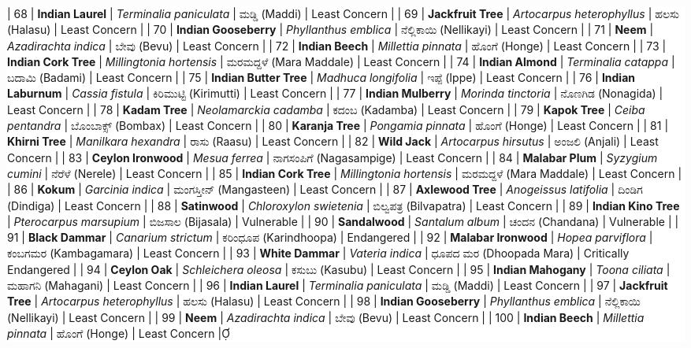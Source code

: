 | 68      | **Indian Laurel**          | *Terminalia paniculata*         | ಮಡ್ಡಿ (Maddi)              | Least Concern           |
| 69      | **Jackfruit Tree**         | *Artocarpus heterophyllus*      | ಹಲಸು (Halasu)             | Least Concern           |
| 70      | **Indian Gooseberry**      | *Phyllanthus emblica*           | ನೆಲ್ಲಿಕಾಯಿ (Nellikayi)      | Least Concern           |
| 71      | **Neem**                   | *Azadirachta indica*            | ಬೇವು (Bevu)                | Least Concern           |
| 72      | **Indian Beech**           | *Millettia pinnata*             | ಹೊಂಗೆ (Honge)              | Least Concern           |
| 73      | **Indian Cork Tree**       | *Millingtonia hortensis*        | ಮರಮದ್ದಳೆ (Mara Maddale)    | Least Concern           |
| 74      | **Indian Almond**          | *Terminalia catappa*            | ಬದಾಮಿ (Badami)             | Least Concern           |
| 75      | **Indian Butter Tree**     | *Madhuca longifolia*            | ಇಪ್ಪೆ (Ippe)               | Least Concern           |
| 76      | **Indian Laburnum**        | *Cassia fistula*                | ಕಿರಿಮುಟ್ಟಿ (Kirimutti)     | Least Concern           |
| 77      | **Indian Mulberry**        | *Morinda tinctoria*             | ನೊಣಗಿಡ (Nonagida)          | Least Concern           |
| 78      | **Kadam Tree**             | *Neolamarckia cadamba*          | ಕದಂಬ (Kadamba)             | Least Concern           |
| 79      | **Kapok Tree**             | *Ceiba pentandra*               | ಬೊಂಬಾಕ್ಸ್ (Bombax)          | Least Concern           |
| 80      | **Karanja Tree**           | *Pongamia pinnata*              | ಹೊಂಗೆ (Honge)              | Least Concern           |
| 81      | **Khirni Tree**            | *Manilkara hexandra*            | ರಾಸು (Raasu)               | Least Concern           |
| 82      | **Wild Jack**             | *Artocarpus hirsutus*          | ಅಂಜಲಿ (Anjali)              | Least Concern             |
| 83      | **Ceylon Ironwood**       | *Mesua ferrea*                 | ನಾಗಸಂಪಿಗೆ (Nagasampige)     | Least Concern             |
| 84      | **Malabar Plum**          | *Syzygium cumini*              | ನೆರೆಳೆ (Nerele)             | Least Concern             |
| 85      | **Indian Cork Tree**      | *Millingtonia hortensis*       | ಮರಮದ್ದಳೆ (Mara Maddale)     | Least Concern             |
| 86      | **Kokum**                 | *Garcinia indica*              | ಮಂಗಸ್ತೀನ್ (Mangasteen)       | Least Concern             |
| 87      | **Axlewood Tree**         | *Anogeissus latifolia*         | ದಿಂಡಿಗ (Dindiga)            | Least Concern             |
| 88      | **Satinwood**             | *Chloroxylon swietenia*        | ಬಿಲ್ವಪತ್ರ (Bilvapatra)       | Least Concern             |
| 89      | **Indian Kino Tree**      | *Pterocarpus marsupium*        | ಬಿಜಸಾಲ (Bijasala)           | Vulnerable                |
| 90      | **Sandalwood**            | *Santalum album*               | ಚಂದನ (Chandana)             | Vulnerable                |
| 91      | **Black Dammar**          | *Canarium strictum*            | ಕರಿಂಧೂಪ (Karindhoopa)       | Endangered                |
| 92      | **Malabar Ironwood**      | *Hopea parviflora*             | ಕಂಬಗಮರ (Kambagamara)        | Least Concern             |
| 93      | **White Dammar**          | *Vateria indica*               | ಧೂಪದ ಮರ (Dhoopada Mara)     | Critically Endangered     |
| 94      | **Ceylon Oak**            | *Schleichera oleosa*           | ಕಸುಬು (Kasubu)              | Least Concern             |
| 95      | **Indian Mahogany**       | *Toona ciliata*                | ಮಹಾಗನಿ (Mahagani)           | Least Concern             |
| 96      | **Indian Laurel**         | *Terminalia paniculata*        | ಮಡ್ಡಿ (Maddi)               | Least Concern             |
| 97      | **Jackfruit Tree**        | *Artocarpus heterophyllus*     | ಹಲಸು (Halasu)              | Least Concern             |
| 98      | **Indian Gooseberry**     | *Phyllanthus emblica*          | ನೆಲ್ಲಿಕಾಯಿ (Nellikayi)       | Least Concern             |
| 99      | **Neem**                  | *Azadirachta indica*           | ಬೇವು (Bevu)                 | Least Concern             |
| 100     | **Indian Beech**          | *Millettia pinnata*            | ಹೊಂಗೆ (Honge)               | Least Concern             |
